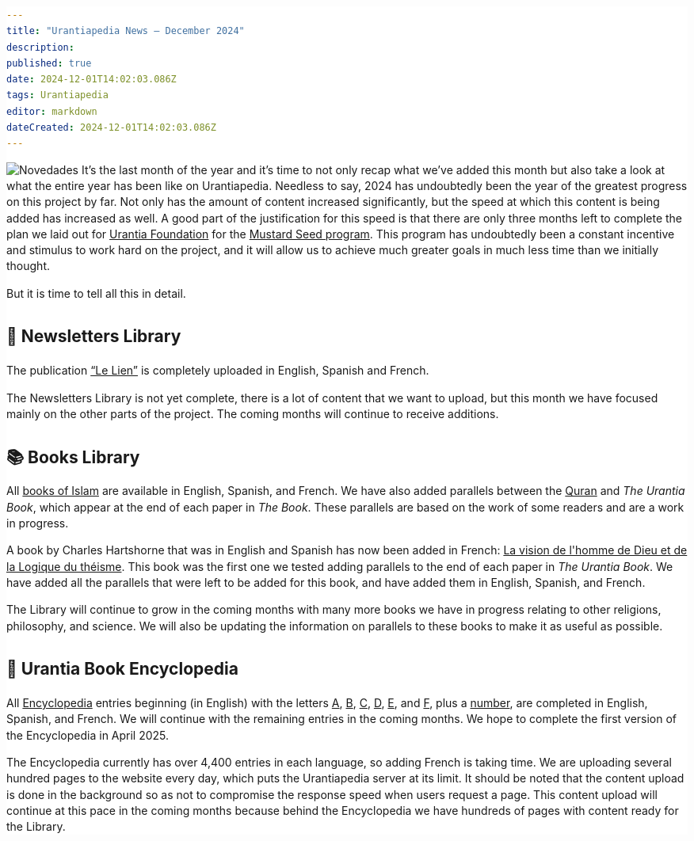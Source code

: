 ```yaml
---
title: "Urantiapedia News — December 2024"
description:
published: true
date: 2024-12-01T14:02:03.086Z
tags: Urantiapedia
editor: markdown
dateCreated: 2024-12-01T14:02:03.086Z
---
```


<img src="/_assets/svg/icon-news.svg" alt="Novedades" style="width: 80px;"> It’s the last month of the year and it’s time to not only recap what we’ve added this month but also take a look at what the entire year has been like on Urantiapedia. Needless to say, 2024 has undoubtedly been the year of the greatest progress on this project by far. Not only has the amount of content increased significantly, but the speed at which this content is being added has increased as well. A good part of the justification for this speed is that there are only three months left to complete the plan we laid out for [Urantia Foundation](https://www.urantia.org/) for the [Mustard Seed program](https://www.urantia.org/news/2023-03/mustard-seed-grants-program). This program has undoubtedly been a constant incentive and stimulus to work hard on the project, and it will allow us to achieve much greater goals in much less time than we initially thought.

But it is time to tell all this in detail.

## :page_with_curl: Newsletters Library

The publication [“Le Lien”](/en/index/articles_le_lien) is completely uploaded in English, Spanish and French.

The Newsletters Library is not yet complete, there is a lot of content that we want to upload, but this month we have focused mainly on the other parts of the project. The coming months will continue to receive additions.

## :books: Books Library

All [books of Islam](/en/index/books_islam) are available in English, Spanish, and French. We have also added parallels between the [Quran](/en/book/Islam/Quran) and _The Urantia Book_, which appear at the end of each paper in _The Book_. These parallels are based on the work of some readers and are a work in progress.

A book by Charles Hartshorne that was in English and Spanish has now been added in French: [La vision de l'homme de Dieu et de la Logique du théisme](/fr/book/Charles_Hartshorne/Mans_Vision_of_God). This book was the first one we tested adding parallels to the end of each paper in _The Urantia Book_. We have added all the parallels that were left to be added for this book, and have added them in English, Spanish, and French.

The Library will continue to grow in the coming months with many more books we have in progress relating to other religions, philosophy, and science. We will also be updating the information on parallels to these books to make it as useful as possible.

## :card_index: Urantia Book Encyclopedia

All [Encyclopedia](/en/topic) entries beginning (in English) with the letters [A](/en/index/topics#a), [B](/en/index/topics#b), [C](/en/index/topics#c), [D](/en/index/topics#d), [E](/en/index/topics#e), and [F](/en/index/topics#f), plus a [number](/en/index/topics), are completed in English, Spanish, and French. We will continue with the remaining entries in the coming months. We hope to complete the first version of the Encyclopedia in April 2025.

The Encyclopedia currently has over 4,400 entries in each language, so adding French is taking time. We are uploading several hundred pages to the website every day, which puts the Urantiapedia server at its limit. It should be noted that the content upload is done in the background so as not to compromise the response speed when users request a page. This content upload will continue at this pace in the coming months because behind the Encyclopedia we have hundreds of pages with content ready for the Library.
